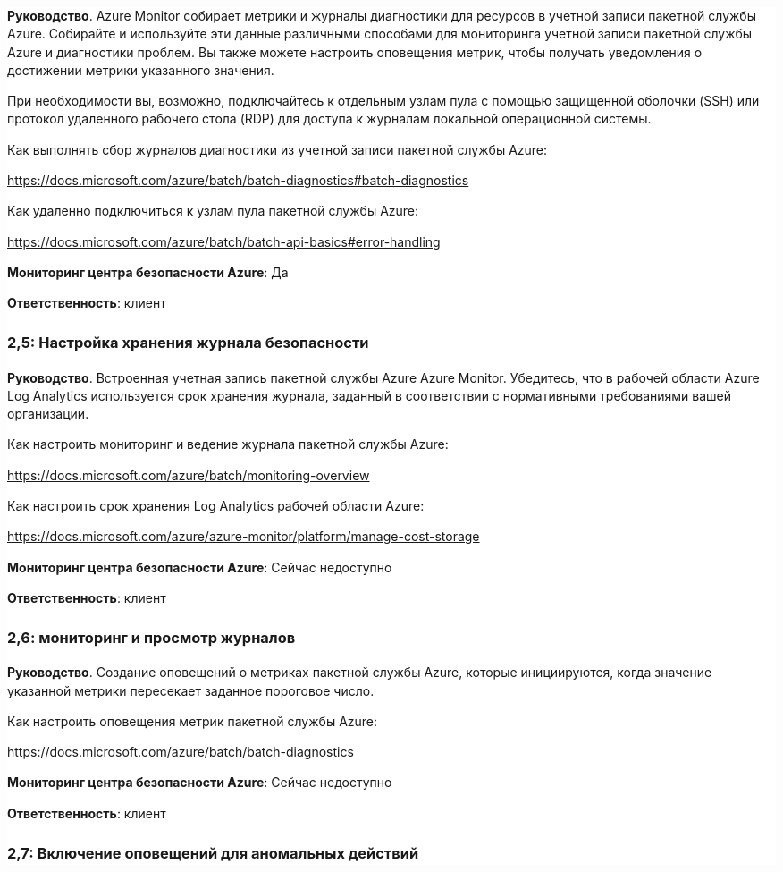 **Руководство**. Azure Monitor собирает метрики и журналы диагностики для ресурсов в учетной записи пакетной службы Azure. Собирайте и используйте эти данные различными способами для мониторинга учетной записи пакетной службы Azure и диагностики проблем. Вы также можете настроить оповещения метрик, чтобы получать уведомления о достижении метрики указанного значения.


При необходимости вы, возможно, подключайтесь к отдельным узлам пула с помощью защищенной оболочки (SSH) или протокол удаленного рабочего стола (RDP) для доступа к журналам локальной операционной системы.


Как выполнять сбор журналов диагностики из учетной записи пакетной службы Azure:

https://docs.microsoft.com/azure/batch/batch-diagnostics#batch-diagnostics


Как удаленно подключиться к узлам пула пакетной службы Azure:

https://docs.microsoft.com/azure/batch/batch-api-basics#error-handling

**Мониторинг центра безопасности Azure**: Да

**Ответственность**: клиент

### <a name="25-configure-security-log-storage-retention"></a>2,5: Настройка хранения журнала безопасности

**Руководство**. Встроенная учетная запись пакетной службы Azure Azure Monitor. Убедитесь, что в рабочей области Azure Log Analytics используется срок хранения журнала, заданный в соответствии с нормативными требованиями вашей организации.


Как настроить мониторинг и ведение журнала пакетной службы Azure:

https://docs.microsoft.com/azure/batch/monitoring-overview


Как настроить срок хранения Log Analytics рабочей области Azure:

https://docs.microsoft.com/azure/azure-monitor/platform/manage-cost-storage

**Мониторинг центра безопасности Azure**: Сейчас недоступно

**Ответственность**: клиент

### <a name="26-monitor-and-review-logs"></a>2,6: мониторинг и просмотр журналов

**Руководство**. Создание оповещений о метриках пакетной службы Azure, которые инициируются, когда значение указанной метрики пересекает заданное пороговое число.


Как настроить оповещения метрик пакетной службы Azure:

https://docs.microsoft.com/azure/batch/batch-diagnostics

**Мониторинг центра безопасности Azure**: Сейчас недоступно

**Ответственность**: клиент

### <a name="27-enable-alerts-for-anomalous-activity"></a>2,7: Включение оповещений для аномальных действий
